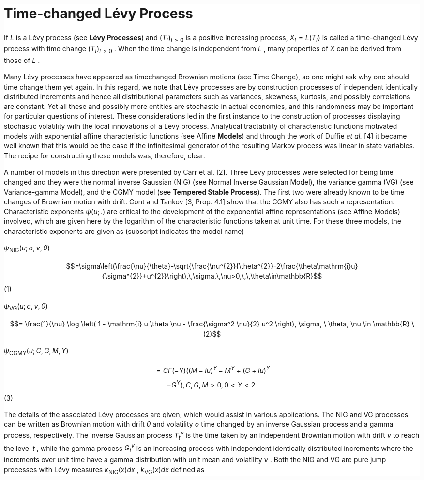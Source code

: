 # Time-changed Lévy Process

If  $L$  is a Lévy process (see **Lévy Processes**) and  $(T_t)_{t\geq 0}$  is a positive increasing process,  $X_t = L(T_t)$  is called a time-changed Lévy process with time change  $(T_t)_{t>0}$ . When the time change is independent from  $L$ , many properties of  $X$  can be derived from those of  $L$ .

Many Lévy processes have appeared as timechanged Brownian motions (see Time Change), so one might ask why one should time change them yet again. In this regard, we note that Lévy processes are by construction processes of independent identically distributed increments and hence all distributional parameters such as variances, skewness, kurtosis, and possibly correlations are constant. Yet all these and possibly more entities are stochastic in actual economies, and this randomness may be important for particular questions of interest. These considerations led in the first instance to the construction of processes displaying stochastic volatility with the local innovations of a Lévy process. Analytical tractability of characteristic functions motivated models with exponential affine characteristic functions (see Affine **Models**) and through the work of Duffie *et al.* [4] it became well known that this would be the case if the infinitesimal generator of the resulting Markov process was linear in state variables. The recipe for constructing these models was, therefore, clear.

A number of models in this direction were presented by Carr et al. [2]. Three Lévy processes were selected for being time changed and they were the normal inverse Gaussian (NIG) (see Normal Inverse Gaussian Model), the variance gamma (VG) (see Variance-gamma Model), and the CGMY model (see **Tempered Stable Process**). The first two were already known to be time changes of Brownian motion with drift. Cont and Tankov [3, Prop. 4.1] show that the CGMY also has such a representation. Characteristic exponents  $\psi(u;.)$  are critical to the development of the exponential affine representations (see Affine Models) involved, which are given here by the logarithm of the characteristic functions taken at unit time. For these three models, the characteristic exponents are given as (subscript indicates the model name)

 $\psi_{\text{NIG}}(u; \sigma, \nu, \theta)$ 

$$=\sigma\left(\frac{\nu}{\theta}-\sqrt{\frac{\nu^{2}}{\theta^{2}}-2\frac{\theta\mathrm{i}u}{\sigma^{2}}+u^{2}}\right),\,\sigma,\,\nu>0,\,\,\theta\in\mathbb{R}$$
(1)

 $\psi_{\text{VG}}(u;\sigma,\nu,\theta)$ 

$$= \frac{1}{\nu} \log \left( 1 - \mathrm{i} u \theta \nu - \frac{\sigma^2 \nu}{2} u^2 \right), \sigma, \ \theta, \nu \in \mathbb{R} \ (2)$$

 $\psi_{\text{CGMY}}(u;C,G,M,Y)$ 

$$= C\Gamma(-Y)((M - iu)^{Y} - M^{Y} + (G + iu)^{Y}$$
$$- G^{Y}), C, G, M > 0, 0 < Y < 2.$$
 (3)

The details of the associated Lévy processes are given, which would assist in various applications. The NIG and VG processes can be written as Brownian motion with drift  $\theta$  and volatility  $\sigma$  time changed by an inverse Gaussian process and a gamma process, respectively. The inverse Gaussian process  $T_t^{\nu}$  is the time taken by an independent Brownian motion with drift  $\nu$  to reach the level  $t$ , while the gamma process  $G_t^v$  is an increasing process with independent identically distributed increments where the increments over unit time have a gamma distribution with unit mean and volatility  $\nu$ . Both the NIG and VG are pure jump processes with Lévy measures  $k_{\text{NIG}}(x) dx$ ,  $k_{\text{VG}}(x) dx$  defined as
